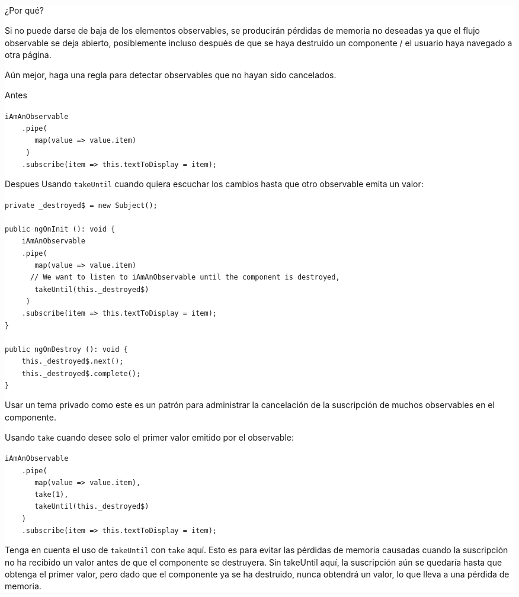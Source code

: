 ¿Por qué?

Si no puede darse de baja de los elementos observables, se producirán pérdidas de memoria no deseadas ya que el flujo observable se deja abierto, posiblemente incluso después de que se haya destruido un componente / el usuario haya navegado a otra página.

Aún mejor, haga una regla para detectar observables que no hayan sido cancelados.

Antes
```TS
iAmAnObservable
    .pipe(
       map(value => value.item)     
     )
    .subscribe(item => this.textToDisplay = item);
```
Despues
Usando `takeUntil` cuando quiera escuchar los cambios hasta que otro observable emita un valor:
```TS
private _destroyed$ = new Subject();

public ngOnInit (): void {
    iAmAnObservable
    .pipe(
       map(value => value.item)
      // We want to listen to iAmAnObservable until the component is destroyed,
       takeUntil(this._destroyed$)
     )
    .subscribe(item => this.textToDisplay = item);
}

public ngOnDestroy (): void {
    this._destroyed$.next();
    this._destroyed$.complete();
}
```

Usar un tema privado como este es un patrón para administrar la cancelación de la suscripción de muchos observables en el componente.

Usando `take` cuando desee solo el primer valor emitido por el observable:
```TS
iAmAnObservable
    .pipe(
       map(value => value.item),
       take(1),
       takeUntil(this._destroyed$)
    )
    .subscribe(item => this.textToDisplay = item);
```
Tenga en cuenta el uso de `takeUntil` con `take` aquí. Esto es para evitar las pérdidas de memoria causadas cuando la suscripción no ha recibido un valor antes de que el componente se destruyera. Sin takeUntil aquí, la suscripción aún se quedaría hasta que obtenga el primer valor, pero dado que el componente ya se ha destruido, nunca obtendrá un valor, lo que lleva a una pérdida de memoria.
